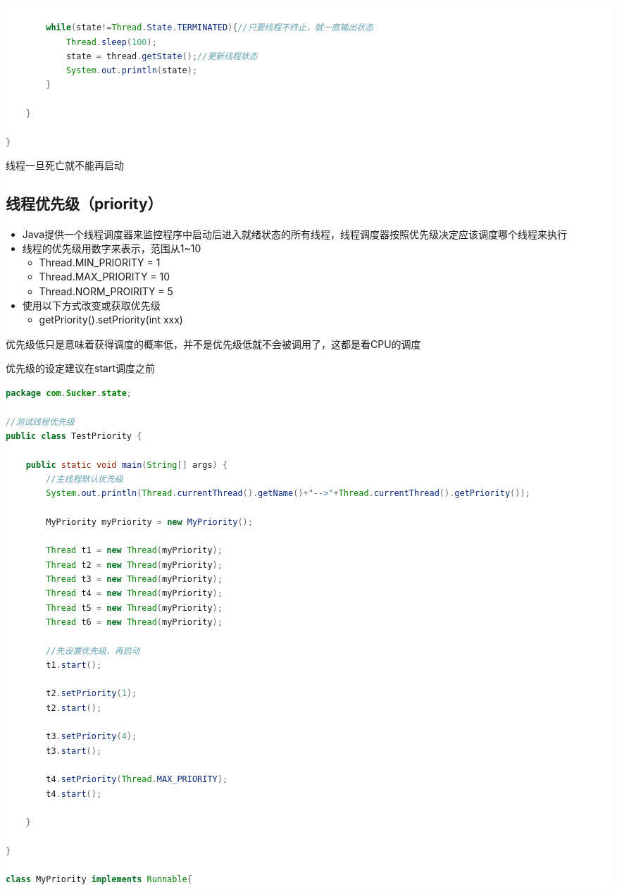 ```java

        while(state!=Thread.State.TERMINATED){//只要线程不终止，就一直输出状态
            Thread.sleep(100);
            state = thread.getState();//更新线程状态
            System.out.println(state);
        }

    }

}
```

线程一旦死亡就不能再启动

## 线程优先级（priority）

- Java提供一个线程调度器来监控程序中启动后进入就绪状态的所有线程，线程调度器按照优先级决定应该调度哪个线程来执行
- 线程的优先级用数字来表示，范围从1~10
  - Thread.MIN_PRIORITY = 1
  - Thread.MAX_PRIORITY = 10
  - Thread.NORM_PROIRITY = 5
- 使用以下方式改变或获取优先级
  - getPriority().setPriority(int xxx)

优先级低只是意味着获得调度的概率低，并不是优先级低就不会被调用了，这都是看CPU的调度

优先级的设定建议在start调度之前

```java
package com.Sucker.state;

//测试线程优先级
public class TestPriority {

    public static void main(String[] args) {
        //主线程默认优先级
        System.out.println(Thread.currentThread().getName()+"-->"+Thread.currentThread().getPriority());

        MyPriority myPriority = new MyPriority();

        Thread t1 = new Thread(myPriority);
        Thread t2 = new Thread(myPriority);
        Thread t3 = new Thread(myPriority);
        Thread t4 = new Thread(myPriority);
        Thread t5 = new Thread(myPriority);
        Thread t6 = new Thread(myPriority);

        //先设置优先级，再启动
        t1.start();

        t2.setPriority(1);
        t2.start();

        t3.setPriority(4);
        t3.start();

        t4.setPriority(Thread.MAX_PRIORITY);
        t4.start();

    }

}

class MyPriority implements Runnable{
```
